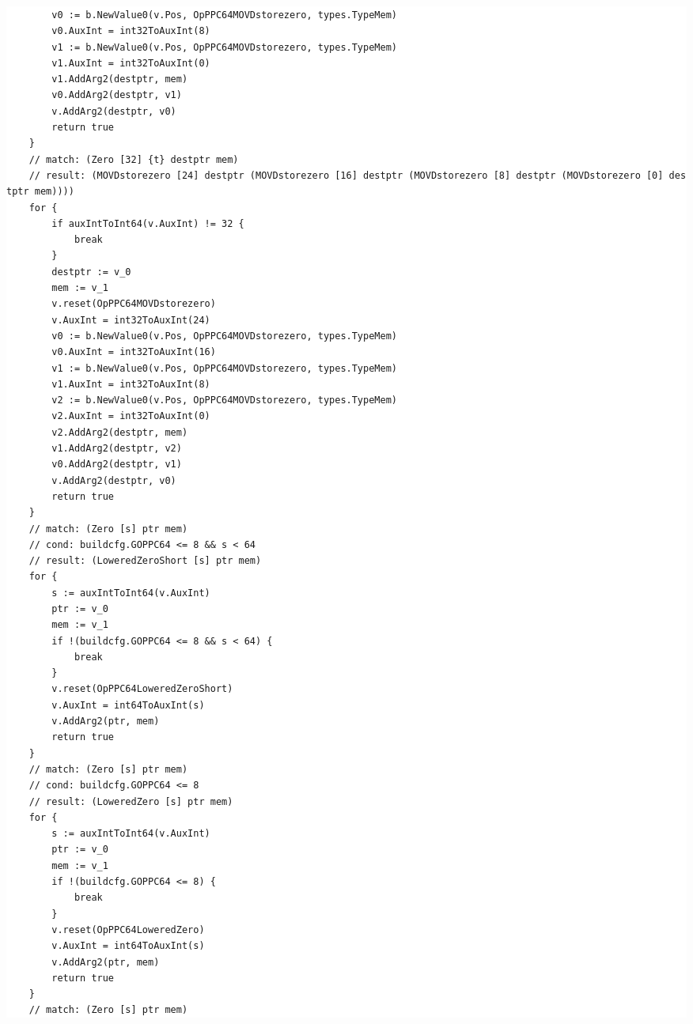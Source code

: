 ```
		v0 := b.NewValue0(v.Pos, OpPPC64MOVDstorezero, types.TypeMem)
		v0.AuxInt = int32ToAuxInt(8)
		v1 := b.NewValue0(v.Pos, OpPPC64MOVDstorezero, types.TypeMem)
		v1.AuxInt = int32ToAuxInt(0)
		v1.AddArg2(destptr, mem)
		v0.AddArg2(destptr, v1)
		v.AddArg2(destptr, v0)
		return true
	}
	// match: (Zero [32] {t} destptr mem)
	// result: (MOVDstorezero [24] destptr (MOVDstorezero [16] destptr (MOVDstorezero [8] destptr (MOVDstorezero [0] destptr mem))))
	for {
		if auxIntToInt64(v.AuxInt) != 32 {
			break
		}
		destptr := v_0
		mem := v_1
		v.reset(OpPPC64MOVDstorezero)
		v.AuxInt = int32ToAuxInt(24)
		v0 := b.NewValue0(v.Pos, OpPPC64MOVDstorezero, types.TypeMem)
		v0.AuxInt = int32ToAuxInt(16)
		v1 := b.NewValue0(v.Pos, OpPPC64MOVDstorezero, types.TypeMem)
		v1.AuxInt = int32ToAuxInt(8)
		v2 := b.NewValue0(v.Pos, OpPPC64MOVDstorezero, types.TypeMem)
		v2.AuxInt = int32ToAuxInt(0)
		v2.AddArg2(destptr, mem)
		v1.AddArg2(destptr, v2)
		v0.AddArg2(destptr, v1)
		v.AddArg2(destptr, v0)
		return true
	}
	// match: (Zero [s] ptr mem)
	// cond: buildcfg.GOPPC64 <= 8 && s < 64
	// result: (LoweredZeroShort [s] ptr mem)
	for {
		s := auxIntToInt64(v.AuxInt)
		ptr := v_0
		mem := v_1
		if !(buildcfg.GOPPC64 <= 8 && s < 64) {
			break
		}
		v.reset(OpPPC64LoweredZeroShort)
		v.AuxInt = int64ToAuxInt(s)
		v.AddArg2(ptr, mem)
		return true
	}
	// match: (Zero [s] ptr mem)
	// cond: buildcfg.GOPPC64 <= 8
	// result: (LoweredZero [s] ptr mem)
	for {
		s := auxIntToInt64(v.AuxInt)
		ptr := v_0
		mem := v_1
		if !(buildcfg.GOPPC64 <= 8) {
			break
		}
		v.reset(OpPPC64LoweredZero)
		v.AuxInt = int64ToAuxInt(s)
		v.AddArg2(ptr, mem)
		return true
	}
	// match: (Zero [s] ptr mem)
```